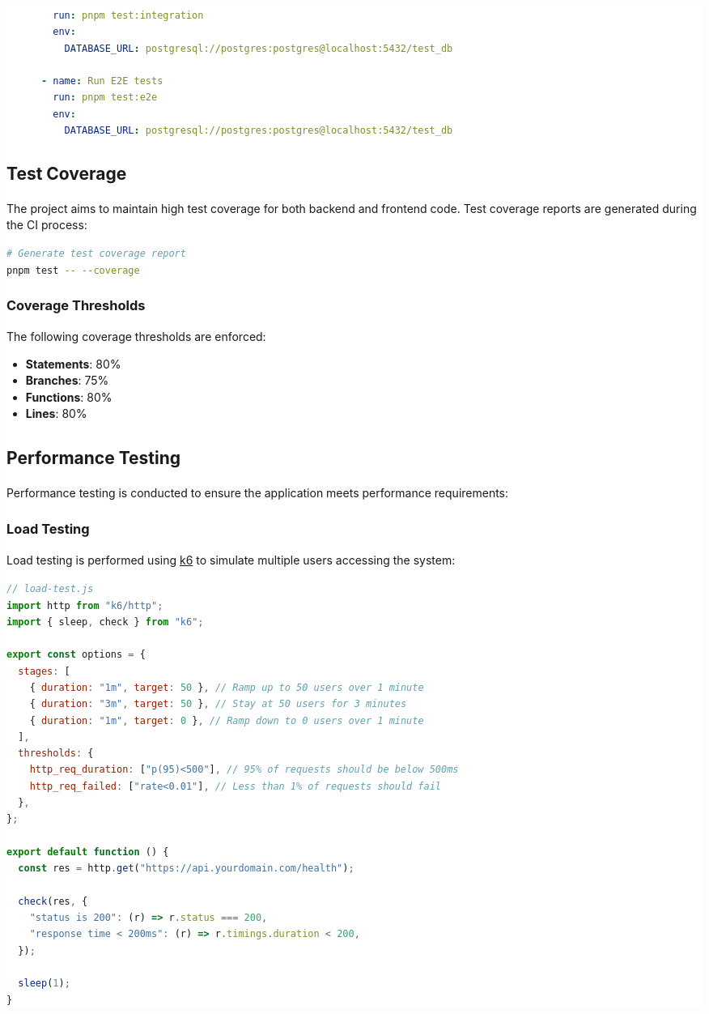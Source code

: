 ```yaml
        run: pnpm test:integration
        env:
          DATABASE_URL: postgresql://postgres:postgres@localhost:5432/test_db

      - name: Run E2E tests
        run: pnpm test:e2e
        env:
          DATABASE_URL: postgresql://postgres:postgres@localhost:5432/test_db
```

## Test Coverage

The project aims to maintain high test coverage for both backend and frontend code. Test coverage reports are generated during the CI process:

```bash
# Generate test coverage report
pnpm test -- --coverage
```

### Coverage Thresholds

The following coverage thresholds are enforced:

- **Statements**: 80%
- **Branches**: 75%
- **Functions**: 80%
- **Lines**: 80%

## Performance Testing

Performance testing is conducted to ensure the application meets performance requirements:

### Load Testing

Load testing is performed using [k6](https://k6.io/) to simulate multiple users accessing the system:

```javascript
// load-test.js
import http from "k6/http";
import { sleep, check } from "k6";

export const options = {
  stages: [
    { duration: "1m", target: 50 }, // Ramp up to 50 users over 1 minute
    { duration: "3m", target: 50 }, // Stay at 50 users for 3 minutes
    { duration: "1m", target: 0 }, // Ramp down to 0 users over 1 minute
  ],
  thresholds: {
    http_req_duration: ["p(95)<500"], // 95% of requests should be below 500ms
    http_req_failed: ["rate<0.01"], // Less than 1% of requests should fail
  },
};

export default function () {
  const res = http.get("https://api.yourdomain.com/health");

  check(res, {
    "status is 200": (r) => r.status === 200,
    "response time < 200ms": (r) => r.timings.duration < 200,
  });

  sleep(1);
}
```